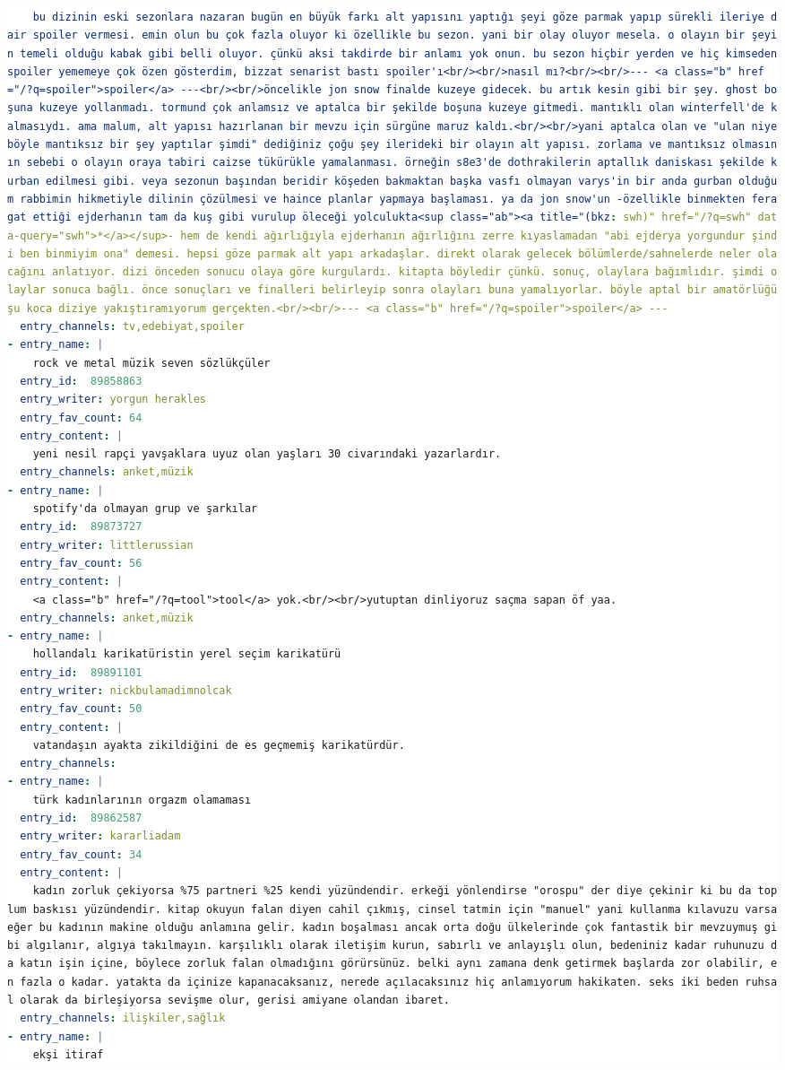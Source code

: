 ```yaml
    bu dizinin eski sezonlara nazaran bugün en büyük farkı alt yapısını yaptığı şeyi göze parmak yapıp sürekli ileriye dair spoiler vermesi. emin olun bu çok fazla oluyor ki özellikle bu sezon. yani bir olay oluyor mesela. o olayın bir şeyin temeli olduğu kabak gibi belli oluyor. çünkü aksi takdirde bir anlamı yok onun. bu sezon hiçbir yerden ve hiç kimseden spoiler yememeye çok özen gösterdim, bizzat senarist bastı spoiler'ı<br/><br/>nasıl mı?<br/><br/>--- <a class="b" href="/?q=spoiler">spoiler</a> ---<br/><br/>öncelikle jon snow finalde kuzeye gidecek. bu artık kesin gibi bir şey. ghost boşuna kuzeye yollanmadı. tormund çok anlamsız ve aptalca bir şekilde boşuna kuzeye gitmedi. mantıklı olan winterfell'de kalmasıydı. ama malum, alt yapısı hazırlanan bir mevzu için sürgüne maruz kaldı.<br/><br/>yani aptalca olan ve "ulan niye böyle mantıksız bir şey yaptılar şimdi" dediğiniz çoğu şey ilerideki bir olayın alt yapısı. zorlama ve mantıksız olmasının sebebi o olayın oraya tabiri caizse tükürükle yamalanması. örneğin s8e3'de dothrakilerin aptallık daniskası şekilde kurban edilmesi gibi. veya sezonun başından beridir köşeden bakmaktan başka vasfı olmayan varys'in bir anda gurban olduğum rabbimin hikmetiyle dilinin çözülmesi ve haince planlar yapmaya başlaması. ya da jon snow'un -özellikle binmekten feragat ettiği ejderhanın tam da kuş gibi vurulup öleceği yolculukta<sup class="ab"><a title="(bkz: swh)" href="/?q=swh" data-query="swh">*</a></sup>- hem de kendi ağırlığıyla ejderhanın ağırlığını zerre kıyaslamadan "abi ejderya yorgundur şindi ben binmiyim ona" demesi. hepsi göze parmak alt yapı arkadaşlar. direkt olarak gelecek bölümlerde/sahnelerde neler olacağını anlatıyor. dizi önceden sonucu olaya göre kurgulardı. kitapta böyledir çünkü. sonuç, olaylara bağımlıdır. şimdi olaylar sonuca bağlı. önce sonuçları ve finalleri belirleyip sonra olayları buna yamalıyorlar. böyle aptal bir amatörlüğü şu koca diziye yakıştıramıyorum gerçekten.<br/><br/>--- <a class="b" href="/?q=spoiler">spoiler</a> ---
  entry_channels: tv,edebiyat,spoiler
- entry_name: |
    rock ve metal müzik seven sözlükçüler
  entry_id:  89858863
  entry_writer: yorgun herakles
  entry_fav_count: 64
  entry_content: |
    yeni nesil rapçi yavşaklara uyuz olan yaşları 30 civarındaki yazarlardır.
  entry_channels: anket,müzik
- entry_name: |
    spotify'da olmayan grup ve şarkılar
  entry_id:  89873727
  entry_writer: littlerussian
  entry_fav_count: 56
  entry_content: |
    <a class="b" href="/?q=tool">tool</a> yok.<br/><br/>yutuptan dinliyoruz saçma sapan öf yaa.
  entry_channels: anket,müzik
- entry_name: |
    hollandalı karikatüristin yerel seçim karikatürü
  entry_id:  89891101
  entry_writer: nickbulamadimnolcak
  entry_fav_count: 50
  entry_content: |
    vatandaşın ayakta zikildiğini de es geçmemiş karikatürdür.
  entry_channels: 
- entry_name: |
    türk kadınlarının orgazm olamaması
  entry_id:  89862587
  entry_writer: kararliadam
  entry_fav_count: 34
  entry_content: |
    kadın zorluk çekiyorsa %75 partneri %25 kendi yüzündendir. erkeği yönlendirse "orospu" der diye çekinir ki bu da toplum baskısı yüzündendir. kitap okuyun falan diyen cahil çıkmış, cinsel tatmin için "manuel" yani kullanma kılavuzu varsa eğer bu kadının makine olduğu anlamına gelir. kadın boşalması ancak orta doğu ülkelerinde çok fantastik bir mevzuymuş gibi algılanır, algıya takılmayın. karşılıklı olarak iletişim kurun, sabırlı ve anlayışlı olun, bedeniniz kadar ruhunuzu da katın işin içine, böylece zorluk falan olmadığını görürsünüz. belki aynı zamana denk getirmek başlarda zor olabilir, en fazla o kadar. yatakta da içinize kapanacaksanız, nerede açılacaksınız hiç anlamıyorum hakikaten. seks iki beden ruhsal olarak da birleşiyorsa sevişme olur, gerisi amiyane olandan ibaret.
  entry_channels: ilişkiler,sağlık
- entry_name: |
    ekşi itiraf
```